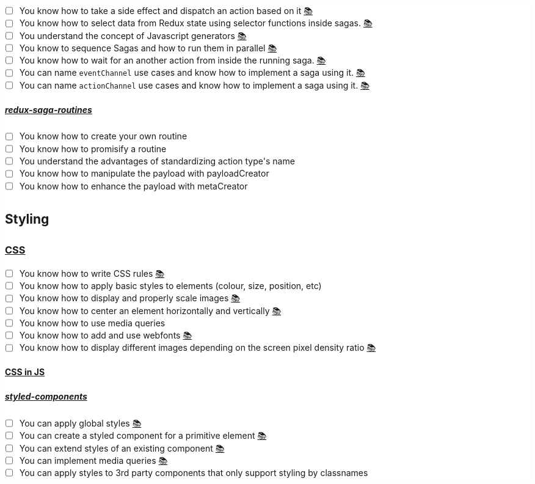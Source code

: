 *   [ ] You know how to take a side effect and dispatch an action based on it [:books:](https://redux-saga.js.org/docs/api/#putaction)
*   [ ] You know how to select data from Redux state using selector functions inside sagas. [:books:](https://redux-saga.js.org/docs/api/#selectselector-args)
*   [ ] You understand the concept of Javascript generators [:books:](https://www.youtube.com/watch?v=ategZqxHkz4)
*   [ ] You know to sequence Sagas and how to run them in parallel [:books:](https://redux-saga.js.org/docs/advanced/RunningTasksInParallel.html)
*   [ ] You know how to wait for an another action from inside the running saga. [:books:](https://redux-saga.js.org/docs/api/#takepattern)
*   [ ] You can name <code>eventChannel</code> use cases and know how to implement a saga using it. [:books:](https://redux-saga.js.org/docs/advanced/Channels.html)
*   [ ] You can name <code>actionChannel</code> use cases and know how to implement a saga using it. [:books:](https://redux-saga.js.org/docs/advanced/Channels.html)

##### [redux-saga-routines](/Technical%20Stack/Frontend%20Developer/Application%20state%20management.md#redux-saga-routines)

*   [ ] You know how to create your own routine
*   [ ] You know how to promisify a routine
*   [ ] You understand the advantages of standardizing action type's name
*   [ ] You know how to manipulate the payload with payloadCreator
*   [ ] You know how to enhance the payload with metaCreator

Styling
-------

### [CSS](/Technical%20Stack/Frontend%20Developer/Styling.md#css)

*   [ ] You know how to write CSS rules [:books:](https://css-tricks.com/snippets/css/)
*   [ ] You know how to apply basic styles to elements (colour, size, position, etc)
*   [ ] You know how to display and properly scale images [:books:](https://css-tricks.com/aspect-ratio-boxes/)
*   [ ] You know how to center an element horizontally and vertically [:books:](https://css-tricks.com/centering-css-complete-guide/)
*   [ ] You know how to use media queries
*   [ ] You know how to add and use webfonts [:books:](https://css-tricks.com/snippets/css/using-font-face/)
*   [ ] You know how to display different images depending on the screen pixel density ratio [:books:](https://css-tricks.com/snippets/css/retina-display-media-query/)

#### [CSS in JS](/Technical%20Stack/Frontend%20Developer/Styling.md#css-in-js)

##### [styled-components](/Technical%20Stack/Frontend%20Developer/Styling.md#styled-components)

*   [ ] You can apply global styles [:books:](https://www.robinwieruch.de/react-styled-components)
*   [ ] You can create a styled component for a primitive element [:books:](https://styled-components.com/docs/basics#getting-started)
*   [ ] You can extend styles of an existing component [:books:](https://styled-components.com/docs/basics#extending-styles)
*   [ ] You can implement media queries [:books:](https://medium.com/@samuelresua/easy-media-queries-in-styled-components-690b78f50053)
*   [ ] You can apply styles to 3rd party components that only support styling by classnames
